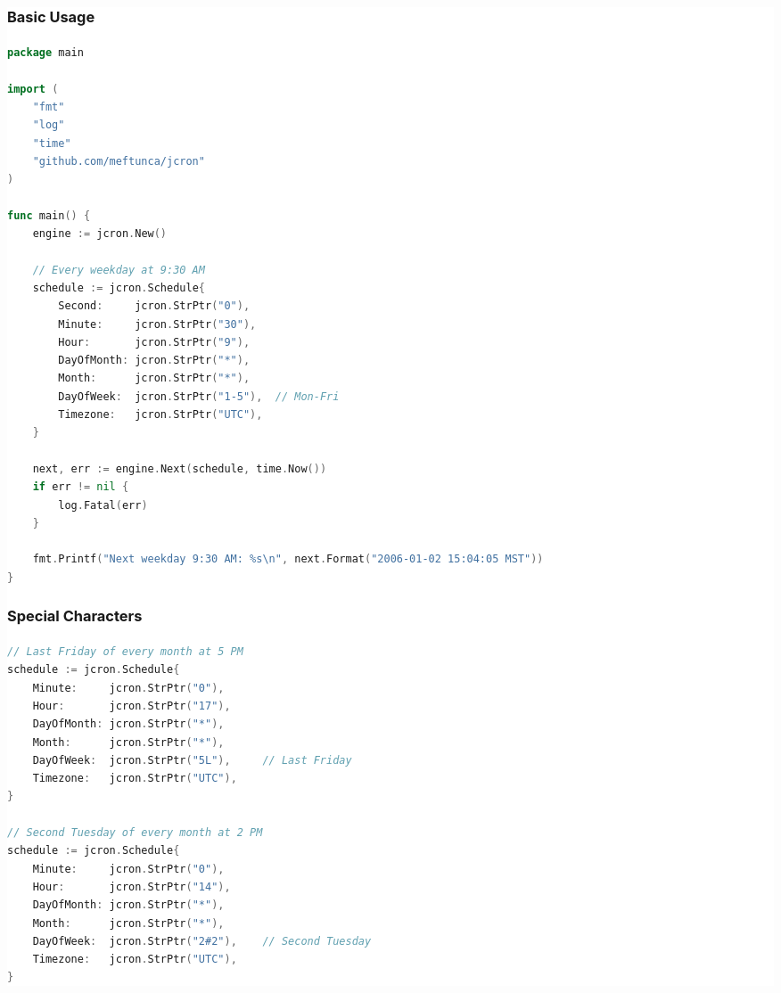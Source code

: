 ### Basic Usage

```go
package main

import (
    "fmt"
    "log"
    "time"
    "github.com/meftunca/jcron"
)

func main() {
    engine := jcron.New()
    
    // Every weekday at 9:30 AM
    schedule := jcron.Schedule{
        Second:     jcron.StrPtr("0"),
        Minute:     jcron.StrPtr("30"),
        Hour:       jcron.StrPtr("9"),
        DayOfMonth: jcron.StrPtr("*"),
        Month:      jcron.StrPtr("*"),
        DayOfWeek:  jcron.StrPtr("1-5"),  // Mon-Fri
        Timezone:   jcron.StrPtr("UTC"),
    }
    
    next, err := engine.Next(schedule, time.Now())
    if err != nil {
        log.Fatal(err)
    }
    
    fmt.Printf("Next weekday 9:30 AM: %s\n", next.Format("2006-01-02 15:04:05 MST"))
}
```

### Special Characters

```go
// Last Friday of every month at 5 PM
schedule := jcron.Schedule{
    Minute:     jcron.StrPtr("0"),
    Hour:       jcron.StrPtr("17"),
    DayOfMonth: jcron.StrPtr("*"),
    Month:      jcron.StrPtr("*"),
    DayOfWeek:  jcron.StrPtr("5L"),     // Last Friday
    Timezone:   jcron.StrPtr("UTC"),
}

// Second Tuesday of every month at 2 PM
schedule := jcron.Schedule{
    Minute:     jcron.StrPtr("0"),
    Hour:       jcron.StrPtr("14"),
    DayOfMonth: jcron.StrPtr("*"),
    Month:      jcron.StrPtr("*"),
    DayOfWeek:  jcron.StrPtr("2#2"),    // Second Tuesday
    Timezone:   jcron.StrPtr("UTC"),
}
```
